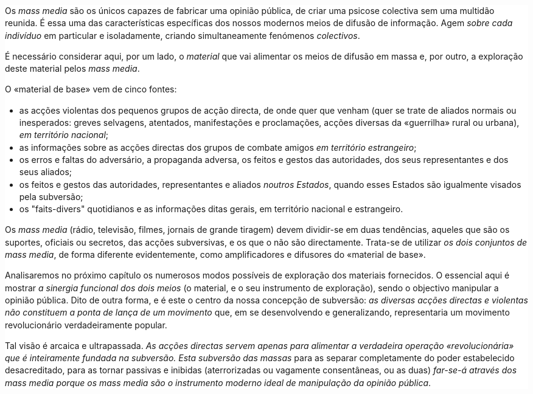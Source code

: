 Os *mass media* são os únicos capazes de fabricar uma opinião pública, de criar uma psicose colectiva sem uma multidão
reunida. É essa uma das características específicas dos nossos modernos meios de difusão de informação. Agem *sobre cada
indivíduo* em particular e isoladamente, criando simultaneamente fenómenos *colectivos*.

É necessário considerar aqui, por um lado, o *material* que vai alimentar os meios de difusão em massa e, por outro, a
exploração deste material pelos *mass media*.

O «material de base» vem de cinco fontes:

- as acções violentas dos pequenos grupos de acção directa, de onde quer que venham (quer se trate de aliados normais ou
  inesperados: greves selvagens, atentados, manifestações e proclamações, acções diversas da «guerrilha» rural ou
  urbana), *em território nacional*;
- as informações sobre as acções directas dos grupos de combate amigos *em território estrangeiro*;
- os erros e faltas do adversário, a propaganda adversa, os feitos e gestos das autoridades, dos seus representantes e
  dos seus aliados;
- os feitos e gestos das autoridades, representantes e aliados *noutros Estados*, quando esses Estados são igualmente
  visados pela subversão;
- os "faits-divers" quotidianos e as informações ditas gerais, em território nacional e estrangeiro.

Os *mass media* (rádio, televisão, filmes, jornais de grande tiragem) devem dividir-se em duas tendências, aqueles que
são os suportes, oficiais ou secretos, das acções subversivas, e os que o não são directamente. Trata-se de utilizar *os
dois conjuntos de mass media*, de forma diferente evidentemente, como amplificadores e difusores do «material de base».

Analisaremos no próximo capítulo os numerosos modos possíveis de exploração dos materiais fornecidos. O essencial aqui é
mostrar *a sinergia funcional dos dois meios* (o material, e o seu instrumento de exploração), sendo o objectivo
manipular a opinião pública. Dito de outra forma, e é este o centro da nossa concepção de subversão: *as diversas acções
directas e violentas não constituem a ponta de lança de um movimento* que, em se desenvolvendo e generalizando,
representaria um movimento revolucionário verdadeiramente popular.

Tal visão é arcaica e ultrapassada. *As acções directas servem apenas para alimentar a verdadeira operação
«revolucionária» que é inteiramente fundada na subversão. Esta subversão das massas* para as separar completamente do
poder estabelecido desacreditado, para as tornar passivas e inibidas (aterrorizadas ou vagamente consentâneas, ou as
duas) *far-se-á através dos mass media porque os mass media são o instrumento moderno ideal de manipulação da opinião
pública*.
